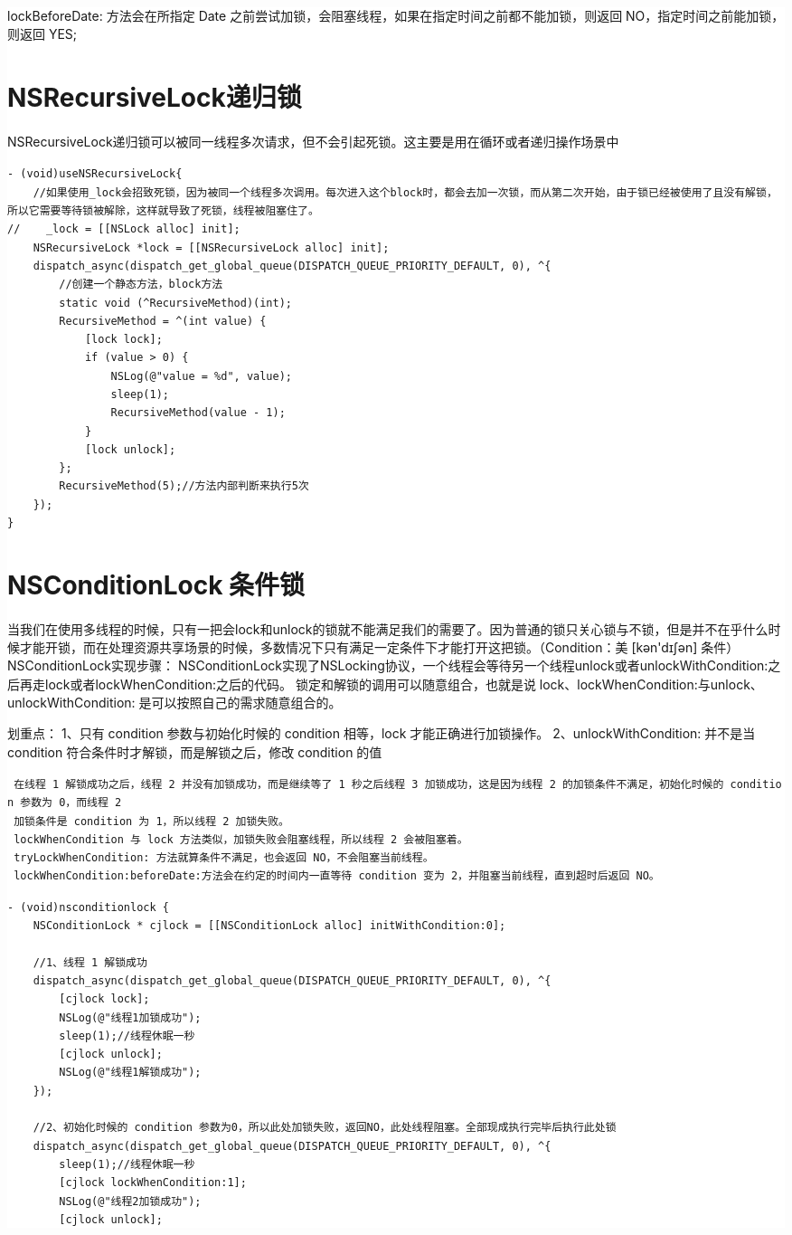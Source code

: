 lockBeforeDate: 方法会在所指定 Date 之前尝试加锁，会阻塞线程，如果在指定时间之前都不能加锁，则返回 NO，指定时间之前能加锁，则返回 YES;
#  NSRecursiveLock递归锁
NSRecursiveLock递归锁可以被同一线程多次请求，但不会引起死锁。这主要是用在循环或者递归操作场景中
```
- (void)useNSRecursiveLock{
    //如果使用_lock会招致死锁，因为被同一个线程多次调用。每次进入这个block时，都会去加一次锁，而从第二次开始，由于锁已经被使用了且没有解锁，所以它需要等待锁被解除，这样就导致了死锁，线程被阻塞住了。
//    _lock = [[NSLock alloc] init];
    NSRecursiveLock *lock = [[NSRecursiveLock alloc] init];
    dispatch_async(dispatch_get_global_queue(DISPATCH_QUEUE_PRIORITY_DEFAULT, 0), ^{
        //创建一个静态方法，block方法
        static void (^RecursiveMethod)(int);
        RecursiveMethod = ^(int value) {
            [lock lock];
            if (value > 0) {
                NSLog(@"value = %d", value);
                sleep(1);
                RecursiveMethod(value - 1);
            }
            [lock unlock];
        };
        RecursiveMethod(5);//方法内部判断来执行5次
    });
}
```
# NSConditionLock 条件锁
当我们在使用多线程的时候，只有一把会lock和unlock的锁就不能满足我们的需要了。因为普通的锁只关心锁与不锁，但是并不在乎什么时候才能开锁，而在处理资源共享场景的时候，多数情况下只有满足一定条件下才能打开这把锁。（Condition：美 [kən'dɪʃən] 条件）
NSConditionLock实现步骤：
NSConditionLock实现了NSLocking协议，一个线程会等待另一个线程unlock或者unlockWithCondition:之后再走lock或者lockWhenCondition:之后的代码。
锁定和解锁的调用可以随意组合，也就是说 lock、lockWhenCondition:与unlock、unlockWithCondition: 是可以按照自己的需求随意组合的。

划重点：
1、只有 condition 参数与初始化时候的 condition 相等，lock 才能正确进行加锁操作。
2、unlockWithCondition: 并不是当 condition 符合条件时才解锁，而是解锁之后，修改 condition 的值
```
 在线程 1 解锁成功之后，线程 2 并没有加锁成功，而是继续等了 1 秒之后线程 3 加锁成功，这是因为线程 2 的加锁条件不满足，初始化时候的 condition 参数为 0，而线程 2
 加锁条件是 condition 为 1，所以线程 2 加锁失败。
 lockWhenCondition 与 lock 方法类似，加锁失败会阻塞线程，所以线程 2 会被阻塞着。
 tryLockWhenCondition: 方法就算条件不满足，也会返回 NO，不会阻塞当前线程。
 lockWhenCondition:beforeDate:方法会在约定的时间内一直等待 condition 变为 2，并阻塞当前线程，直到超时后返回 NO。
 ```
```
- (void)nsconditionlock {
    NSConditionLock * cjlock = [[NSConditionLock alloc] initWithCondition:0];
    
    //1、线程 1 解锁成功
    dispatch_async(dispatch_get_global_queue(DISPATCH_QUEUE_PRIORITY_DEFAULT, 0), ^{
        [cjlock lock];
        NSLog(@"线程1加锁成功");
        sleep(1);//线程休眠一秒
        [cjlock unlock];
        NSLog(@"线程1解锁成功");
    });
    
    //2、初始化时候的 condition 参数为0，所以此处加锁失败，返回NO，此处线程阻塞。全部现成执行完毕后执行此处锁
    dispatch_async(dispatch_get_global_queue(DISPATCH_QUEUE_PRIORITY_DEFAULT, 0), ^{
        sleep(1);//线程休眠一秒
        [cjlock lockWhenCondition:1];
        NSLog(@"线程2加锁成功");
        [cjlock unlock];
```
